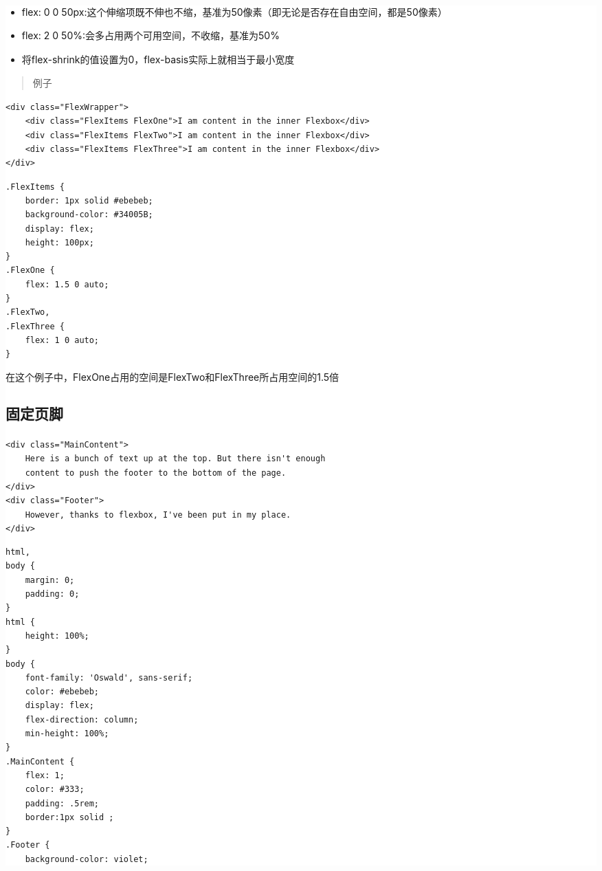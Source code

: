 - flex: 0 0 50px:这个伸缩项既不伸也不缩，基准为50像素（即无论是否存在自由空间，都是50像素）

- flex: 2 0 50%:会多占用两个可用空间，不收缩，基准为50%

- 将flex-shrink的值设置为0，flex-basis实际上就相当于最小宽度

> 例子
```
<div class="FlexWrapper">
    <div class="FlexItems FlexOne">I am content in the inner Flexbox</div>
    <div class="FlexItems FlexTwo">I am content in the inner Flexbox</div>
    <div class="FlexItems FlexThree">I am content in the inner Flexbox</div>
</div>
```
```
.FlexItems {
    border: 1px solid #ebebeb;
    background-color: #34005B;
    display: flex;
    height: 100px;
}
.FlexOne {
    flex: 1.5 0 auto;
}
.FlexTwo,
.FlexThree {
    flex: 1 0 auto;
}
```
在这个例子中，FlexOne占用的空间是FlexTwo和FlexThree所占用空间的1.5倍

## 固定页脚

```
<div class="MainContent">
    Here is a bunch of text up at the top. But there isn't enough
    content to push the footer to the bottom of the page.
</div>
<div class="Footer">
    However, thanks to flexbox, I've been put in my place.
</div> 
```
```
html,
body {
    margin: 0;
    padding: 0;
}
html {
    height: 100%;
}
body {
    font-family: 'Oswald', sans-serif;
    color: #ebebeb;
    display: flex;
    flex-direction: column;
    min-height: 100%;
}
.MainContent {
    flex: 1;
    color: #333;
    padding: .5rem;
    border:1px solid ;
}
.Footer {
    background-color: violet;
```